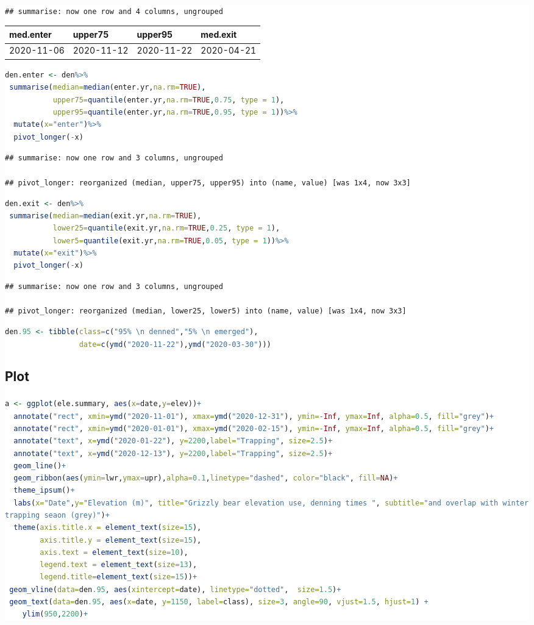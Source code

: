     ## summarise: now one row and 4 columns, ungrouped

| med.enter  | upper75    | upper95    | med.exit   |
| :--------- | :--------- | :--------- | :--------- |
| 2020-11-06 | 2020-11-12 | 2020-11-22 | 2020-04-21 |

``` r
den.enter <- den%>%
 summarise(median=median(enter.yr,na.rm=TRUE),
           upper75=quantile(enter.yr,na.rm=TRUE,0.75, type = 1),
           upper95=quantile(enter.yr,na.rm=TRUE,0.95, type = 1))%>%
  mutate(x="enter")%>%
  pivot_longer(-x)
```

    ## summarise: now one row and 3 columns, ungrouped

    ## pivot_longer: reorganized (median, upper75, upper95) into (name, value) [was 1x4, now 3x3]

``` r
den.exit <- den%>%
 summarise(median=median(exit.yr,na.rm=TRUE),
           lower25=quantile(exit.yr,na.rm=TRUE,0.25, type = 1),
           lower5=quantile(exit.yr,na.rm=TRUE,0.05, type = 1))%>%
  mutate(x="exit")%>%
  pivot_longer(-x)
```

    ## summarise: now one row and 3 columns, ungrouped

    ## pivot_longer: reorganized (median, lower25, lower5) into (name, value) [was 1x4, now 3x3]

``` r
den.95 <- tibble(class=c("95% \n denned","5% \n emerged"),
                 date=c(ymd("2020-11-22"),ymd("2020-03-30")))
```

## Plot

``` r
a <- ggplot(ele.summary, aes(x=date,y=elev))+
  annotate("rect", xmin=ymd("2020-11-01"), xmax=ymd("2020-12-31"), ymin=-Inf, ymax=Inf, alpha=0.5, fill="grey")+
  annotate("rect", xmin=ymd("2020-01-01"), xmax=ymd("2020-02-15"), ymin=-Inf, ymax=Inf, alpha=0.5, fill="grey")+
  annotate("text", x=ymd("2020-01-22"), y=2200,label="Trapping", size=2.5)+
  annotate("text", x=ymd("2020-12-13"), y=2200,label="Trapping", size=2.5)+
  geom_line()+
  geom_ribbon(aes(ymin=lwr,ymax=upr),alpha=0.1,linetype="dashed", color="black", fill=NA)+
  theme_ipsum()+
  labs(x="Date",y="Elevation (m)", title="Grizzly bear elevation use, denning times ", subtitle="and overlap with winter trapping seaon (grey)")+
  theme(axis.title.x = element_text(size=15),
        axis.title.y = element_text(size=15),
        axis.text = element_text(size=10),
        legend.text = element_text(size=13),
        legend.title=element_text(size=15))+
 geom_vline(data=den.95, aes(xintercept=date), linetype="dotted",  size=1.5)+
 geom_text(data=den.95, aes(x=date, y=1150, label=class), size=3, angle=90, vjust=1.5, hjust=1) +
    ylim(950,2200)+
```